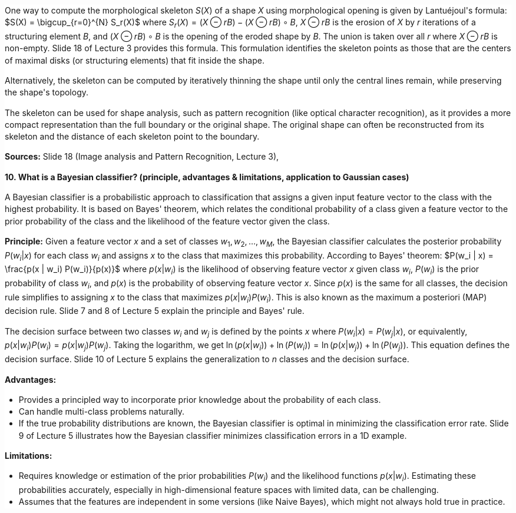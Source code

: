 One way to compute the morphological skeleton $S(X)$ of a shape $X$ using morphological opening is given by Lantuéjoul's formula:
$S(X) = \bigcup_{r=0}^{N} S_r(X)$
where $S_r(X) = (X \ominus rB) - (X \ominus rB) \circ B$, $X \ominus rB$ is the erosion of $X$ by $r$ iterations of a structuring element $B$, and $(X \ominus rB) \circ B$ is the opening of the eroded shape by $B$. The union is taken over all $r$ where $X \ominus rB$ is non-empty. Slide 18 of Lecture 3 provides this formula. This formulation identifies the skeleton points as those that are the centers of maximal disks (or structuring elements) that fit inside the shape.

Alternatively, the skeleton can be computed by iteratively thinning the shape until only the central lines remain, while preserving the shape's topology.

The skeleton can be used for shape analysis, such as pattern recognition (like optical character recognition), as it provides a more compact representation than the full boundary or the original shape. The original shape can often be reconstructed from its skeleton and the distance of each skeleton point to the boundary.

**Sources:** Slide 18 (Image analysis and Pattern Recognition, Lecture 3),

**10. What is a Bayesian classifier? (principle, advantages & limitations, application to Gaussian cases)**

A Bayesian classifier is a probabilistic approach to classification that assigns a given input feature vector to the class with the highest probability. It is based on Bayes' theorem, which relates the conditional probability of a class given a feature vector to the prior probability of the class and the likelihood of the feature vector given the class.

**Principle:**
Given a feature vector $x$ and a set of classes $w_1, w_2, \ldots, w_M$, the Bayesian classifier calculates the posterior probability $P(w_i | x)$ for each class $w_i$ and assigns $x$ to the class that maximizes this probability. According to Bayes' theorem:
$P(w_i | x) = \frac{p(x | w_i) P(w_i)}{p(x)}$
where $p(x | w_i)$ is the likelihood of observing feature vector $x$ given class $w_i$, $P(w_i)$ is the prior probability of class $w_i$, and $p(x)$ is the probability of observing feature vector $x$. Since $p(x)$ is the same for all classes, the decision rule simplifies to assigning $x$ to the class that maximizes $p(x | w_i) P(w_i)$. This is also known as the maximum a posteriori (MAP) decision rule. Slide 7 and 8 of Lecture 5 explain the principle and Bayes' rule.

The decision surface between two classes $w_i$ and $w_j$ is defined by the points $x$ where $P(w_i | x) = P(w_j | x)$, or equivalently, $p(x | w_i) P(w_i) = p(x | w_j) P(w_j)$. Taking the logarithm, we get $\ln(p(x | w_i)) + \ln(P(w_i)) = \ln(p(x | w_j)) + \ln(P(w_j))$. This equation defines the decision surface. Slide 10 of Lecture 5 explains the generalization to $n$ classes and the decision surface.

**Advantages:**
*   Provides a principled way to incorporate prior knowledge about the probability of each class.
*   Can handle multi-class problems naturally.
*   If the true probability distributions are known, the Bayesian classifier is optimal in minimizing the classification error rate. Slide 9 of Lecture 5 illustrates how the Bayesian classifier minimizes classification errors in a 1D example.

**Limitations:**
*   Requires knowledge or estimation of the prior probabilities $P(w_i)$ and the likelihood functions $p(x | w_i)$. Estimating these probabilities accurately, especially in high-dimensional feature spaces with limited data, can be challenging.
*   Assumes that the features are independent in some versions (like Naive Bayes), which might not always hold true in practice.
